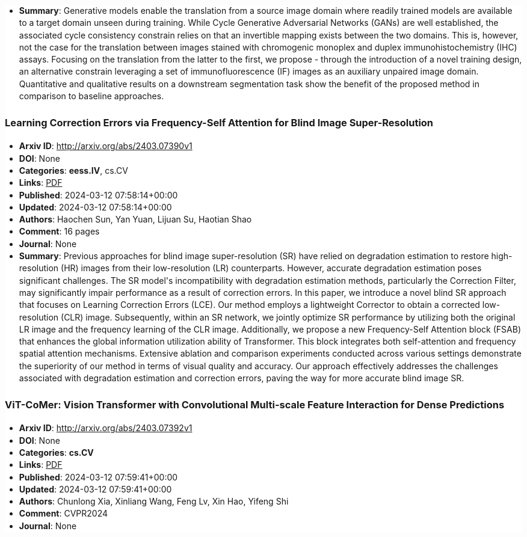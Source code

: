 - **Summary**: Generative models enable the translation from a source image domain where readily trained models are available to a target domain unseen during training. While Cycle Generative Adversarial Networks (GANs) are well established, the associated cycle consistency constrain relies on that an invertible mapping exists between the two domains. This is, however, not the case for the translation between images stained with chromogenic monoplex and duplex immunohistochemistry (IHC) assays. Focusing on the translation from the latter to the first, we propose - through the introduction of a novel training design, an alternative constrain leveraging a set of immunofluorescence (IF) images as an auxiliary unpaired image domain. Quantitative and qualitative results on a downstream segmentation task show the benefit of the proposed method in comparison to baseline approaches.



### Learning Correction Errors via Frequency-Self Attention for Blind Image Super-Resolution
- **Arxiv ID**: http://arxiv.org/abs/2403.07390v1
- **DOI**: None
- **Categories**: **eess.IV**, cs.CV
- **Links**: [PDF](http://arxiv.org/pdf/2403.07390v1)
- **Published**: 2024-03-12 07:58:14+00:00
- **Updated**: 2024-03-12 07:58:14+00:00
- **Authors**: Haochen Sun, Yan Yuan, Lijuan Su, Haotian Shao
- **Comment**: 16 pages
- **Journal**: None
- **Summary**: Previous approaches for blind image super-resolution (SR) have relied on degradation estimation to restore high-resolution (HR) images from their low-resolution (LR) counterparts. However, accurate degradation estimation poses significant challenges. The SR model's incompatibility with degradation estimation methods, particularly the Correction Filter, may significantly impair performance as a result of correction errors. In this paper, we introduce a novel blind SR approach that focuses on Learning Correction Errors (LCE). Our method employs a lightweight Corrector to obtain a corrected low-resolution (CLR) image. Subsequently, within an SR network, we jointly optimize SR performance by utilizing both the original LR image and the frequency learning of the CLR image. Additionally, we propose a new Frequency-Self Attention block (FSAB) that enhances the global information utilization ability of Transformer. This block integrates both self-attention and frequency spatial attention mechanisms. Extensive ablation and comparison experiments conducted across various settings demonstrate the superiority of our method in terms of visual quality and accuracy. Our approach effectively addresses the challenges associated with degradation estimation and correction errors, paving the way for more accurate blind image SR.



### ViT-CoMer: Vision Transformer with Convolutional Multi-scale Feature Interaction for Dense Predictions
- **Arxiv ID**: http://arxiv.org/abs/2403.07392v1
- **DOI**: None
- **Categories**: **cs.CV**
- **Links**: [PDF](http://arxiv.org/pdf/2403.07392v1)
- **Published**: 2024-03-12 07:59:41+00:00
- **Updated**: 2024-03-12 07:59:41+00:00
- **Authors**: Chunlong Xia, Xinliang Wang, Feng Lv, Xin Hao, Yifeng Shi
- **Comment**: CVPR2024
- **Journal**: None